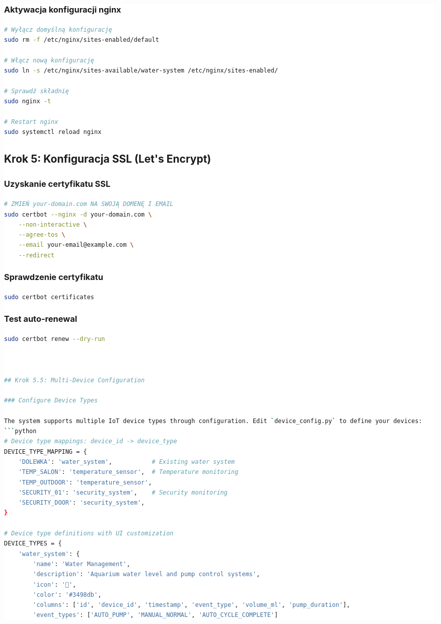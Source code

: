 ### Aktywacja konfiguracji nginx
```bash
# Wyłącz domyślną konfigurację
sudo rm -f /etc/nginx/sites-enabled/default

# Włącz nową konfigurację
sudo ln -s /etc/nginx/sites-available/water-system /etc/nginx/sites-enabled/

# Sprawdź składnię
sudo nginx -t

# Restart nginx
sudo systemctl reload nginx
```

## Krok 5: Konfiguracja SSL (Let's Encrypt)

### Uzyskanie certyfikatu SSL
```bash
# ZMIEŃ your-domain.com NA SWOJĄ DOMENĘ I EMAIL
sudo certbot --nginx -d your-domain.com \
    --non-interactive \
    --agree-tos \
    --email your-email@example.com \
    --redirect
```

### Sprawdzenie certyfikatu
```bash
sudo certbot certificates
```

### Test auto-renewal
```bash
sudo certbot renew --dry-run



## Krok 5.5: Multi-Device Configuration

### Configure Device Types

The system supports multiple IoT device types through configuration. Edit `device_config.py` to define your devices:
```python
# Device type mappings: device_id -> device_type
DEVICE_TYPE_MAPPING = {
    'DOLEWKA': 'water_system',           # Existing water system
    'TEMP_SALON': 'temperature_sensor',  # Temperature monitoring
    'TEMP_OUTDOOR': 'temperature_sensor',
    'SECURITY_01': 'security_system',    # Security monitoring
    'SECURITY_DOOR': 'security_system',
}

# Device type definitions with UI customization
DEVICE_TYPES = {
    'water_system': {
        'name': 'Water Management',
        'description': 'Aquarium water level and pump control systems',
        'icon': '🐠',
        'color': '#3498db',
        'columns': ['id', 'device_id', 'timestamp', 'event_type', 'volume_ml', 'pump_duration'],
        'event_types': ['AUTO_PUMP', 'MANUAL_NORMAL', 'AUTO_CYCLE_COMPLETE']
```